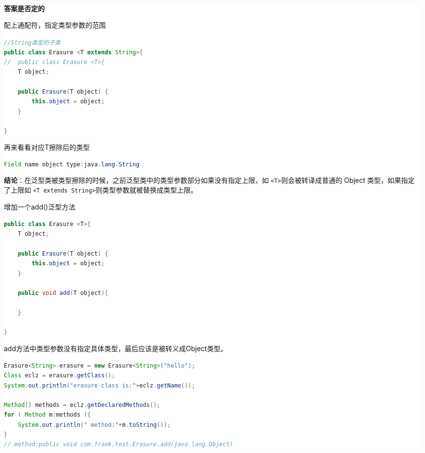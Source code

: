 **答案是否定的**

配上通配符，指定类型参数的范围

```java
//String类型的子类
public class Erasure <T extends String>{
//	public class Erasure <T>{
	T object;

	public Erasure(T object) {
		this.object = object;
	}
	
}

```

再来看看对应T擦除后的类型

```java
Field name object type:java.lang.String
```

**结论**：在泛型类被类型擦除的时候，之前泛型类中的类型参数部分如果没有指定上限，如 `<T>`则会被转译成普通的 Object 类型，如果指定了上限如 `<T extends String>`则类型参数就被替换成类型上限。



增加一个add()泛型方法

```java
public class Erasure <T>{
	T object;

	public Erasure(T object) {
		this.object = object;
	}
	
	public void add(T object){
		
	}
	
}
```

add方法中类型参数没有指定具体类型，最后应该是被转义成Object类型。

```java
Erasure<String> erasure = new Erasure<String>("hello");
Class eclz = erasure.getClass();
System.out.println("erasure class is:"+eclz.getName());

Method[] methods = eclz.getDeclaredMethods();
for ( Method m:methods ){
	System.out.println(" method:"+m.toString());
}
// method:public void com.frank.test.Erasure.add(java.lang.Object)
```
